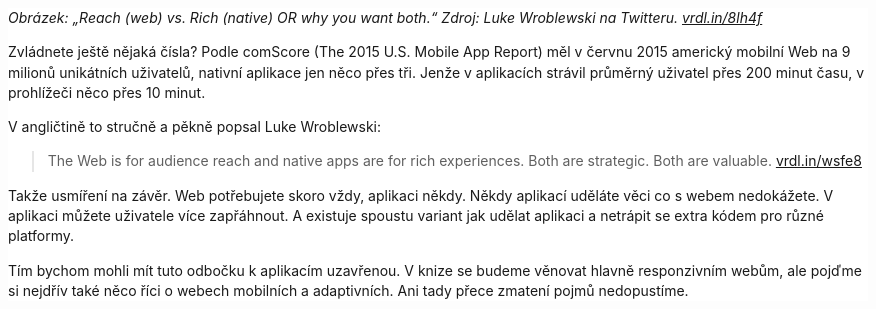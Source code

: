 *Obrázek: „Reach (web) vs. Rich (native) OR why you want both.“ Zdroj: Luke Wroblewski na Twitteru. [vrdl.in/8lh4f](https://twitter.com/lukew/status/649255909420503041)*

Zvládnete ještě nějaká čísla? Podle comScore (The 2015 U.S. Mobile App Report) měl v červnu 2015 americký mobilní Web na 9 milionů unikátních uživatelů, nativní aplikace jen něco přes tři. Jenže v aplikacích strávil průměrný uživatel přes 200 minut času, v prohlížeči něco přes 10 minut.

V angličtině to stručně a pěkně popsal Luke Wroblewski: 

> The Web is for audience reach and native apps are for rich experiences. Both are strategic. Both are valuable. [vrdl.in/wsfe8](http://www.lukew.com/ff/entry.asp?1954)

Takže usmíření na závěr. Web potřebujete skoro vždy, aplikaci někdy. Někdy aplikací uděláte věci co s webem nedokážete. V aplikaci můžete uživatele více zapřáhnout. A existuje spoustu variant jak udělat aplikaci a netrápit se extra kódem pro různé platformy.

<p class="ebook-only">
   Tím bychom mohli mít tuto odbočku k aplikacím uzavřenou. V knize se budeme věnovat hlavně responzivním webům, ale pojďme si nejdřív také něco říci o webech mobilních a adaptivních. Ani tady přece zmatení pojmů nedopustíme.
</p>


